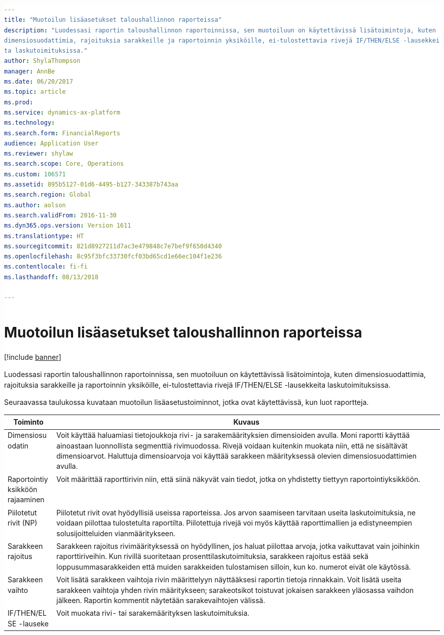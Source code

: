 ```yaml
---
title: "Muotoilun lisäasetukset taloushallinnon raporteissa"
description: "Luodessasi raportin taloushallinnon raportoinnissa, sen muotoiluun on käytettävissä lisätoimintoja, kuten dimensiosuodattimia, rajoituksia sarakkeille ja raportoinnin yksiköille, ei-tulostettavia rivejä IF/THEN/ELSE -lausekkeita laskutoimituksissa."
author: ShylaThompson
manager: AnnBe
ms.date: 06/20/2017
ms.topic: article
ms.prod: 
ms.service: dynamics-ax-platform
ms.technology: 
ms.search.form: FinancialReports
audience: Application User
ms.reviewer: shylaw
ms.search.scope: Core, Operations
ms.custom: 106571
ms.assetid: 895b5127-01d6-4495-b127-343387b743aa
ms.search.region: Global
ms.author: aolson
ms.search.validFrom: 2016-11-30
ms.dyn365.ops.version: Version 1611
ms.translationtype: HT
ms.sourcegitcommit: 821d8927211d7ac3e479848c7e7bef9f650d4340
ms.openlocfilehash: 8c95f3bfc33730fcf03bd65cd1e66ec104f1e236
ms.contentlocale: fi-fi
ms.lasthandoff: 08/13/2018

---
```


# <a name="advanced-formatting-options-in-financial-reporting"></a>Muotoilun lisäasetukset taloushallinnon raporteissa

[!include [banner](../includes/banner.md)]

Luodessasi raportin taloushallinnon raportoinnissa, sen muotoiluun on käytettävissä lisätoimintoja, kuten dimensiosuodattimia, rajoituksia sarakkeille ja raportoinnin yksiköille, ei-tulostettavia rivejä IF/THEN/ELSE -lausekkeita laskutoimituksissa. 

Seuraavassa taulukossa kuvataan muotoilun lisäasetustoiminnot, jotka ovat käytettävissä, kun luot raportteja.

| Toiminto                   | Kuvaus |
|----------------------------|-------------|
| Dimensiosuodatin           | Voit käyttää haluamiasi tietojoukkoja rivi- ja sarakemäärityksien dimensioiden avulla. Moni raportti käyttää ainoastaan luonnollista segmenttiä rivimuodossa. Rivejä voidaan kuitenkin muokata niin, että ne sisältävät dimensioarvot. Haluttuja dimensioarvoja voi käyttää sarakkeen määrityksessä olevien dimensiosuodattimien avulla. |
| Raportointiyksikköön rajaaminen | Voit määrittää raporttirivin niin, että siinä näkyvät vain tiedot, jotka on yhdistetty tiettyyn raportointiyksikköön. |
| Piilotetut rivit (NP)     | Piilotetut rivit ovat hyödyllisiä useissa raporteissa. Jos arvon saamiseen tarvitaan useita laskutoimituksia, ne voidaan piilottaa tulostetulta raportilta. Piilotettuja rivejä voi myös käyttää raporttimallien ja edistyneempien solusijoitteluiden vianmääritykseen. |
| Sarakkeen rajoitus         | Sarakkeen rajoitus rivimäärityksessä on hyödyllinen, jos haluat piilottaa arvoja, jotka vaikuttavat vain joihinkin raporttiriveihin. Kun rivillä suoritetaan prosenttilaskutoimituksia, sarakkeen rajoitus estää sekä loppusummasarakkeiden että muiden sarakkeiden tulostamisen silloin, kun ko. numerot eivät ole käytössä. |
| Sarakkeen vaihto               | Voit lisätä sarakkeen vaihtoja rivin määrittelyyn näyttääksesi raportin tietoja rinnakkain. Voit lisätä useita sarakkeen vaihtoja yhden rivin määritykseen; sarakeotsikot toistuvat jokaisen sarakkeen yläosassa vaihdon jälkeen. Raportin kommentit näytetään sarakevaihtojen välissä. |
| IF/THEN/ELSE -lauseke     | Voit muokata rivi- tai sarakemäärityksen laskutoimituksia. |

